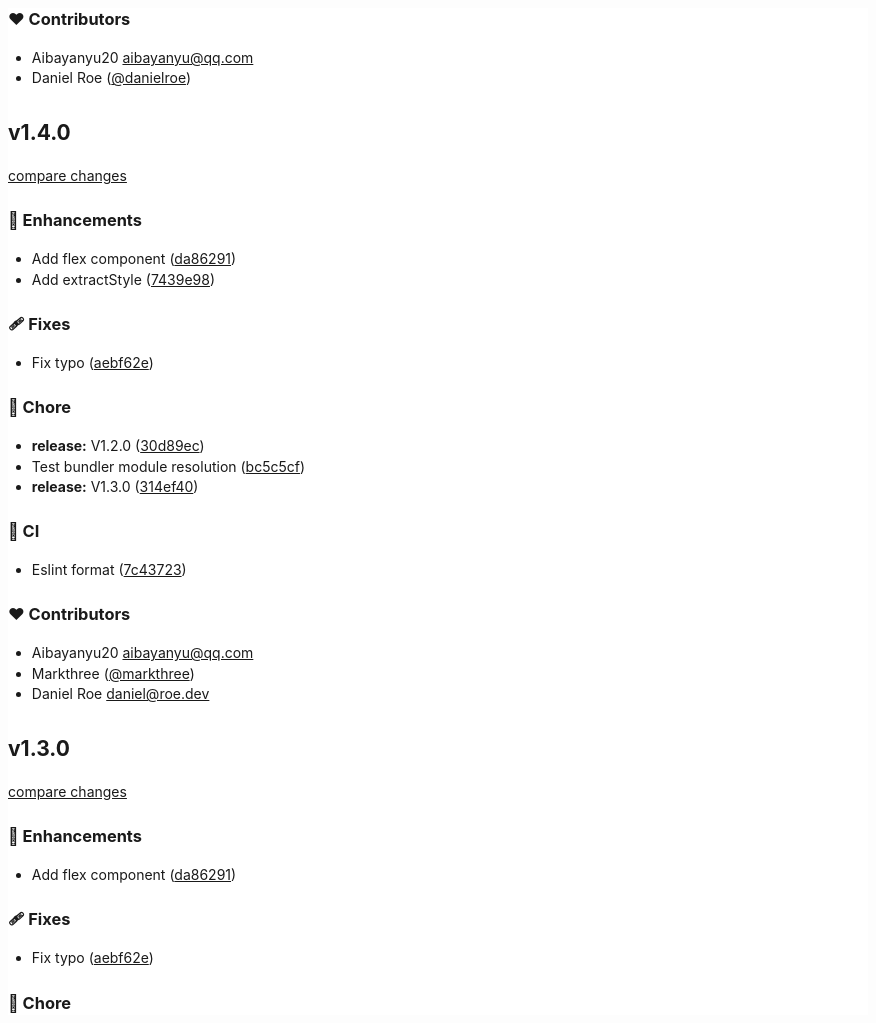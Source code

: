 ### ❤️ Contributors

- Aibayanyu20 <aibayanyu@qq.com>
- Daniel Roe ([@danielroe](http://github.com/danielroe))

## v1.4.0

[compare changes](https://github.com/vueComponent/ant-design-vue-nuxt/compare/v1.1.2...v1.4.0)

### 🚀 Enhancements

- Add flex component ([da86291](https://github.com/vueComponent/ant-design-vue-nuxt/commit/da86291))
- Add extractStyle ([7439e98](https://github.com/vueComponent/ant-design-vue-nuxt/commit/7439e98))

### 🩹 Fixes

- Fix typo ([aebf62e](https://github.com/vueComponent/ant-design-vue-nuxt/commit/aebf62e))

### 🏡 Chore

- **release:** V1.2.0 ([30d89ec](https://github.com/vueComponent/ant-design-vue-nuxt/commit/30d89ec))
- Test bundler module resolution ([bc5c5cf](https://github.com/vueComponent/ant-design-vue-nuxt/commit/bc5c5cf))
- **release:** V1.3.0 ([314ef40](https://github.com/vueComponent/ant-design-vue-nuxt/commit/314ef40))

### 🤖 CI

- Eslint format ([7c43723](https://github.com/vueComponent/ant-design-vue-nuxt/commit/7c43723))

### ❤️ Contributors

- Aibayanyu20 <aibayanyu@qq.com>
- Markthree ([@markthree](http://github.com/markthree))
- Daniel Roe <daniel@roe.dev>

## v1.3.0

[compare changes](https://github.com/vueComponent/ant-design-vue-nuxt/compare/v1.1.2...v1.3.0)

### 🚀 Enhancements

- Add flex component ([da86291](https://github.com/vueComponent/ant-design-vue-nuxt/commit/da86291))

### 🩹 Fixes

- Fix typo ([aebf62e](https://github.com/vueComponent/ant-design-vue-nuxt/commit/aebf62e))

### 🏡 Chore
